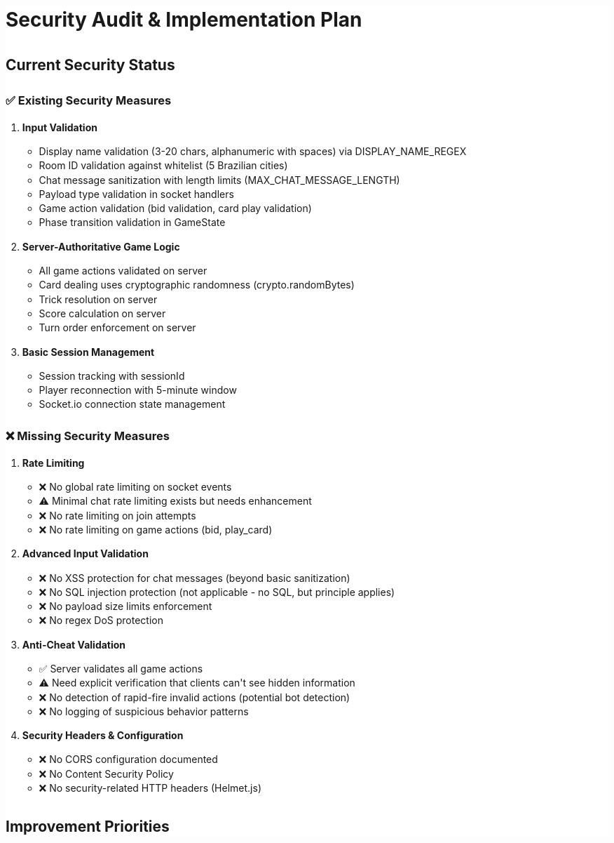 # Security Audit & Implementation Plan

## Current Security Status

### ✅ Existing Security Measures

1. **Input Validation**
   - Display name validation (3-20 chars, alphanumeric with spaces) via DISPLAY_NAME_REGEX
   - Room ID validation against whitelist (5 Brazilian cities)
   - Chat message sanitization with length limits (MAX_CHAT_MESSAGE_LENGTH)
   - Payload type validation in socket handlers
   - Game action validation (bid validation, card play validation)
   - Phase transition validation in GameState

2. **Server-Authoritative Game Logic**
   - All game actions validated on server
   - Card dealing uses cryptographic randomness (crypto.randomBytes)
   - Trick resolution on server
   - Score calculation on server
   - Turn order enforcement on server

3. **Basic Session Management**
   - Session tracking with sessionId
   - Player reconnection with 5-minute window
   - Socket.io connection state management

### ❌ Missing Security Measures

1. **Rate Limiting**
   - ❌ No global rate limiting on socket events
   - ⚠️ Minimal chat rate limiting exists but needs enhancement
   - ❌ No rate limiting on join attempts
   - ❌ No rate limiting on game actions (bid, play_card)

2. **Advanced Input Validation**
   - ❌ No XSS protection for chat messages (beyond basic sanitization)
   - ❌ No SQL injection protection (not applicable - no SQL, but principle applies)
   - ❌ No payload size limits enforcement
   - ❌ No regex DoS protection

3. **Anti-Cheat Validation**
   - ✅ Server validates all game actions
   - ⚠️ Need explicit verification that clients can't see hidden information
   - ❌ No detection of rapid-fire invalid actions (potential bot detection)
   - ❌ No logging of suspicious behavior patterns

4. **Security Headers & Configuration**
   - ❌ No CORS configuration documented
   - ❌ No Content Security Policy
   - ❌ No security-related HTTP headers (Helmet.js)

## Improvement Priorities
